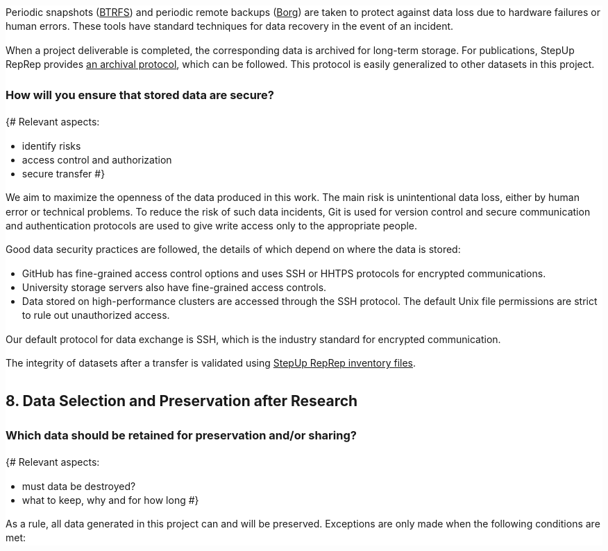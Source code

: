 Periodic snapshots ([BTRFS](https://btrfs.readthedocs.io/))
and periodic remote backups ([Borg](https://www.borgbackup.org/))
are taken to protect against data loss due to hardware failures or human errors.
These tools have standard techniques for data recovery in the event of an incident.

When a project deliverable is completed, the corresponding data is archived for long-term storage.
For publications, StepUp RepRep provides
[an archival protocol](https://reproducible-reporting.github.io/stepup-reprep/advanced_topics/archive_git/),
which can be followed.
This protocol is easily generalized to other datasets in this project.


### How will you ensure that stored data are secure?
{# Relevant aspects:
- identify risks
- access control and authorization
- secure transfer
#}

We aim to maximize the openness of the data produced in this work.
The main risk is unintentional data loss, either by human error or technical problems.
To reduce the risk of such data incidents,
Git is used for version control and secure communication
and authentication protocols are used to give write access only to the appropriate people.

Good data security practices are followed,
the details of which depend on where the data is stored:

- GitHub has fine-grained access control options
  and uses SSH or HHTPS protocols for encrypted communications.
- University storage servers also have fine-grained access controls.
- Data stored on high-performance clusters are accessed through the SSH protocol.
  The default Unix file permissions are strict to rule out unauthorized access.

Our default protocol for data exchange is SSH, which is the industry standard for encrypted communication.

The integrity of datasets after a transfer is validated using
[StepUp RepRep inventory files](https://reproducible-reporting.github.io/stepup-reprep/advanced_topics/inventory_files/).


## 8. Data Selection and Preservation after Research

### Which data should be retained for preservation and/or sharing?
{# Relevant aspects:
- must data be destroyed?
- what to keep, why and for how long
#}

As a rule, all data generated in this project can and will be preserved.
Exceptions are only made when the following conditions are met:
